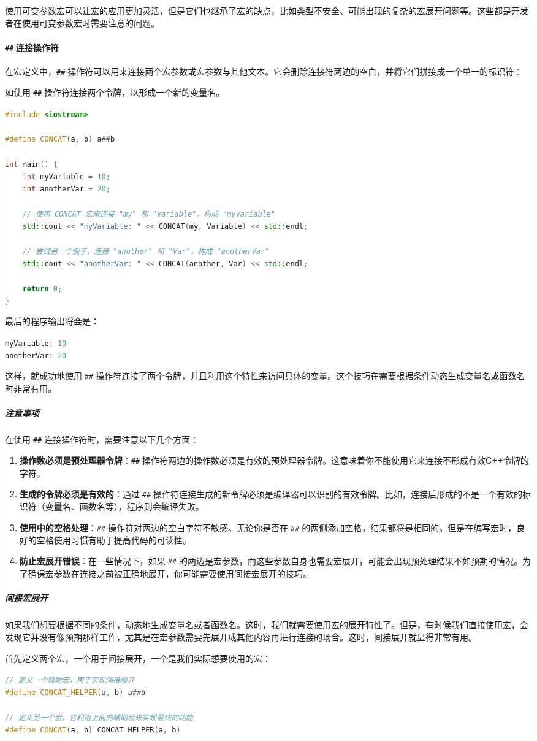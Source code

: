 使用可变参数宏可以让宏的应用更加灵活，但是它们也继承了宏的缺点，比如类型不安全、可能出现的复杂的宏展开问题等。这些都是开发者在使用可变参数宏时需要注意的问题。

#### `##` 连接操作符
在宏定义中，`##` 操作符可以用来连接两个宏参数或宏参数与其他文本。它会删除连接符两边的空白，并将它们拼接成一个单一的标识符：

如使用 `##` 操作符连接两个令牌，以形成一个新的变量名。
```cpp
#include <iostream>

#define CONCAT(a, b) a##b

int main() {
    int myVariable = 10;
    int anotherVar = 20;

    // 使用 CONCAT 宏来连接 "my" 和 "Variable"，构成 "myVariable"
    std::cout << "myVariable: " << CONCAT(my, Variable) << std::endl;
    
    // 尝试另一个例子，连接 "another" 和 "Var"，构成 "anotherVar"
    std::cout << "anotherVar: " << CONCAT(another, Var) << std::endl;

    return 0;
}
```

最后的程序输出将会是：
```cpp
myVariable: 10
anotherVar: 20
```

这样，就成功地使用 `##` 操作符连接了两个令牌，并且利用这个特性来访问具体的变量。这个技巧在需要根据条件动态生成变量名或函数名时非常有用。

##### 注意事项
在使用 `##` 连接操作符时，需要注意以下几个方面：

1. **操作数必须是预处理器令牌**：`##` 操作符两边的操作数必须是有效的预处理器令牌。这意味着你不能使用它来连接不形成有效C++令牌的字符。

2. **生成的令牌必须是有效的**：通过 `##` 操作符连接生成的新令牌必须是编译器可以识别的有效令牌。比如，连接后形成的不是一个有效的标识符（变量名、函数名等），程序则会编译失败。

3. **使用中的空格处理**：`##` 操作符对两边的空白字符不敏感。无论你是否在 `##` 的两侧添加空格，结果都将是相同的。但是在编写宏时，良好的空格使用习惯有助于提高代码的可读性。

4. **防止宏展开错误**：在一些情况下，如果 `##` 的两边是宏参数，而这些参数自身也需要宏展开，可能会出现预处理结果不如预期的情况。为了确保宏参数在连接之前被正确地展开，你可能需要使用间接宏展开的技巧。

##### 间接宏展开
如果我们想要根据不同的条件，动态地生成变量名或者函数名。这时，我们就需要使用宏的展开特性了。但是，有时候我们直接使用宏，会发现它并没有像预期那样工作，尤其是在宏参数需要先展开成其他内容再进行连接的场合。这时，间接展开就显得非常有用。

首先定义两个宏，一个用于间接展开，一个是我们实际想要使用的宏：

```cpp
// 定义一个辅助宏，用于实现间接展开
#define CONCAT_HELPER(a, b) a##b

// 定义另一个宏，它利用上面的辅助宏来实现最终的功能
#define CONCAT(a, b) CONCAT_HELPER(a, b)
```
